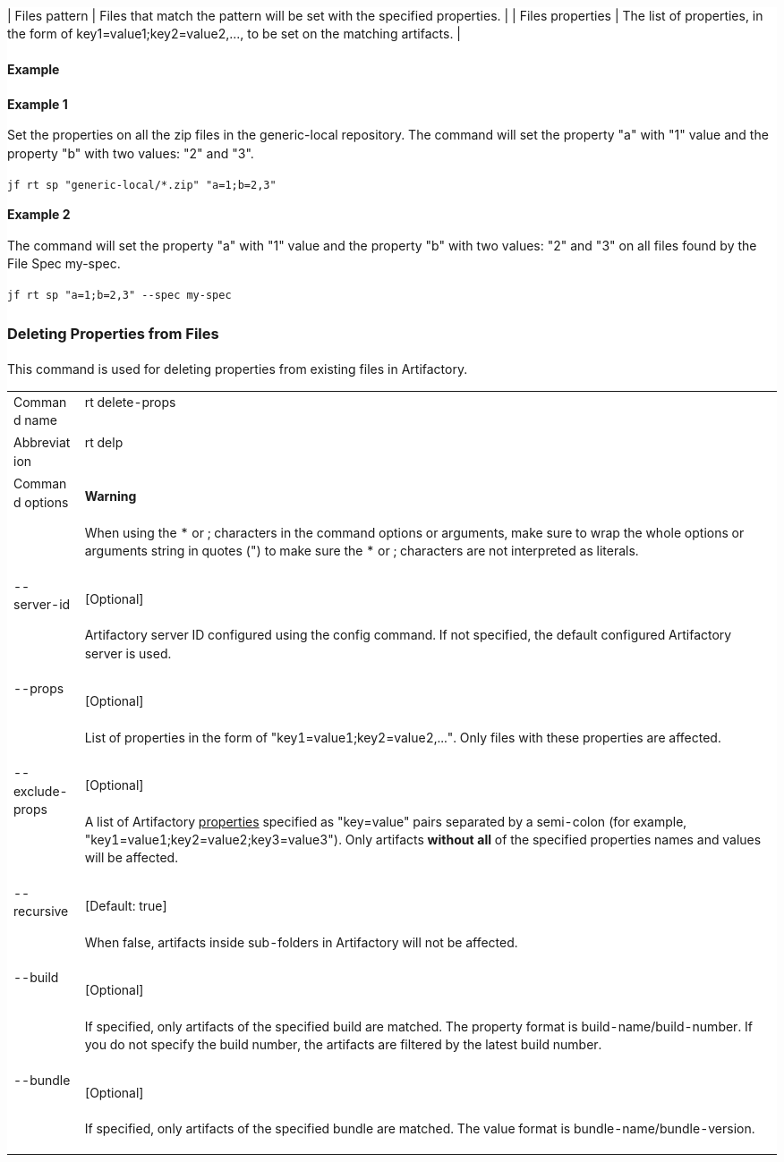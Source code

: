 | Files pattern     | Files that match the pattern will be set with the specified properties.                                                                                                                                                                                                                                                                                                                  |
| Files properties  | The list of properties, in the form of key1=value1;key2=value2,..., to be set on the matching artifacts.                                                                                                                                                                                                                                                                                 |

#### Example

**Example 1**

Set the properties on all the zip files in the generic-local repository. The command will set the property "a" with "1" value and the property "b" with two values: "2" and "3".

```
jf rt sp "generic-local/*.zip" "a=1;b=2,3"
```

**Example 2**

The command will set the property "a" with "1" value and the property "b" with two values: "2" and "3" on all files found by the File Spec my-spec.

```
jf rt sp "a=1;b=2,3" --spec my-spec
```

### Deleting Properties from Files

This command is used for deleting properties from existing files in Artifactory.

|                   |                                                                                                                                                                                                                                                                                                                                                                                          |
| ----------------- | ---------------------------------------------------------------------------------------------------------------------------------------------------------------------------------------------------------------------------------------------------------------------------------------------------------------------------------------------------------------------------------------- |
| Command name      | rt delete-props                                                                                                                                                                                                                                                                                                                                                                          |
| Abbreviation      | rt delp                                                                                                                                                                                                                                                                                                                                                                                  |
| Command options   | <p><strong>Warning</strong><br><br>When using the * or ; characters in the command options or arguments, make sure to wrap the whole options or arguments string in quotes (") to make sure the * or ; characters are not interpreted as literals.</p>                                                                                                                                   |
| --server-id       | <p>[Optional]<br><br>Artifactory server ID configured using the config command. If not specified, the default configured Artifactory server is used.</p>                                                                                                                                                                                                                                 |
| --props           | <p>[Optional]<br><br>List of properties in the form of "key1=value1;key2=value2,...". Only files with these properties are affected.</p>                                                                                                                                                                                                                                                 |
| --exclude-props   | <p>[Optional]<br><br>A list of Artifactory <a href="https://jfrog.com/help/r/jfrog-artifactory-documentation/Working-With-Jfrog-Properties">properties</a> specified as "key=value" pairs separated by a semi-colon (for example, "key1=value1;key2=value2;key3=value3"). Only artifacts <strong>without all</strong> of the specified properties names and values will be affected.</p> |
| --recursive       | <p>[Default: true]<br><br>When false, artifacts inside sub-folders in Artifactory will not be affected.</p>                                                                                                                                                                                                                                                                              |
| --build           | <p>[Optional]<br><br>If specified, only artifacts of the specified build are matched. The property format is build-name/build-number. If you do not specify the build number, the artifacts are filtered by the latest build number.</p>                                                                                                                                                 |
| --bundle          | <p>[Optional]<br><br>If specified, only artifacts of the specified bundle are matched. The value format is bundle-name/bundle-version.</p>                                                                                                                                                                                                                                               |